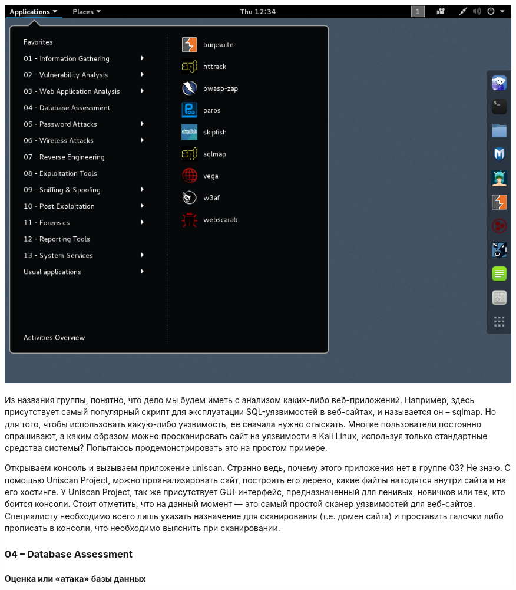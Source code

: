 ![Web Application Analysis](/assets/img/03-kali-linux.png)

Из названия группы, понятно, что дело мы будем иметь с анализом каких-либо веб-приложений. Например, здесь присутствует самый популярный скрипт для эксплуатации SQL-уязвимостей в веб-сайтах, и называется он – sqlmap.  Но для того, чтобы использовать какую-либо уязвимость, ее сначала нужно отыскать. Многие пользователи постоянно спрашивают, а каким образом можно просканировать сайт на уязвимости в Kali Linux, используя только стандартные средства системы? Попытаюсь продемонстрировать это на простом примере.

Открываем консоль и вызываем приложение uniscan. Странно ведь, почему этого приложения нет в группе 03? Не знаю.
С помощью Uniscan Project, можно проанализировать сайт, построить его дерево, какие файлы находятся внутри сайта и на его хостинге. У Uniscan Project, так же присутствует GUI-интерфейс, предназначенный для ленивых, новичков или тех, кто боится консоли. Стоит отметить, что на данный момент — это самый простой сканер уязвимостей для веб-сайтов. Специалисту необходимо всего лишь указать назначение для сканирования (т.е. домен сайта) и проставить галочки либо прописать в консоли, что необходимо выяснить при сканировании.

<h3>04 – Database Assessment</h3>
<h4>Оценка или «атака» базы данных</h4>
